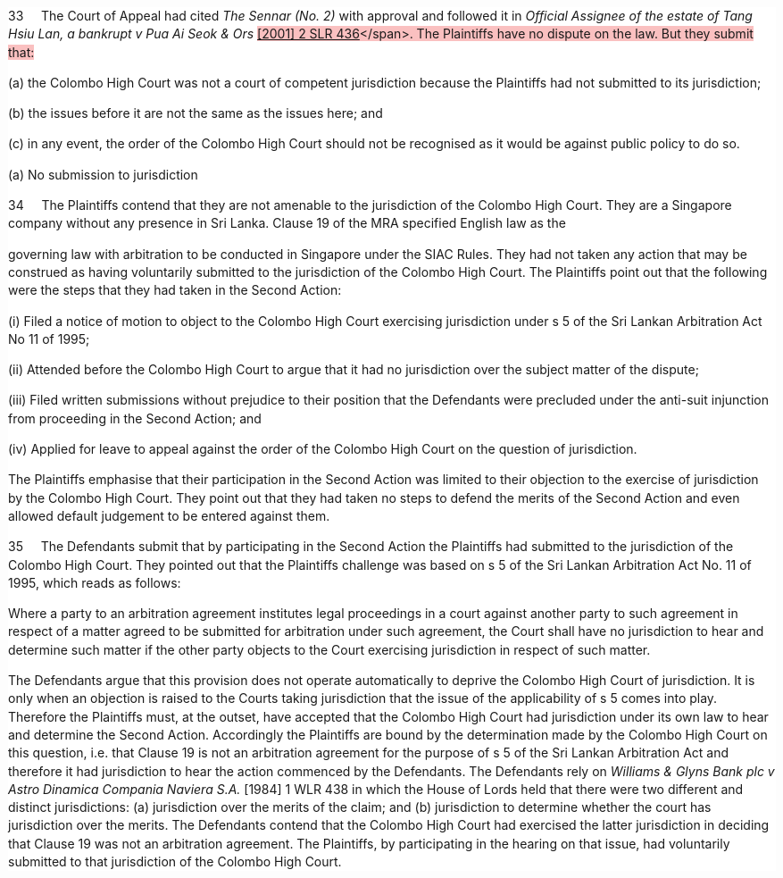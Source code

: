 33     The Court of Appeal had cited _The Sennar (No. 2)_ with approval and followed it in _Official Assignee of the estate of Tang Hsiu Lan, a bankrupt v Pua Ai Seok & Ors_ <span style="background-color: #FAC0C0">[[2001] 2 SLR 436]("https://www.open.gov.sg")</span>. The Plaintiffs have no dispute on the law. But they submit that: 

 (a) the Colombo High Court was not a court of competent jurisdiction because the Plaintiffs had not submitted to its jurisdiction; 

(b) the issues before it are not the same as the issues here; and 

 (c) in any event, the order of the Colombo High Court should not be recognised as it would be against public policy to do so. 

(a) No submission to jurisdiction 

34     The Plaintiffs contend that they are not amenable to the jurisdiction of the Colombo High Court. They are a Singapore company without any presence in Sri Lanka. Clause 19 of the MRA specified English law as the 


governing law with arbitration to be conducted in Singapore under the SIAC Rules. They had not taken any action that may be construed as having voluntarily submitted to the jurisdiction of the Colombo High Court. The Plaintiffs point out that the following were the steps that they had taken in the Second Action: 

 (i) Filed a notice of motion to object to the Colombo High Court exercising jurisdiction under s 5 of the Sri Lankan Arbitration Act No 11 of 1995; 

(ii) Attended before the Colombo High Court to argue that it had no jurisdiction over the subject matter of the dispute; 

 (iii) Filed written submissions without prejudice to their position that the Defendants were precluded under the anti-suit injunction from proceeding in the Second Action; and 

(iv) Applied for leave to appeal against the order of the Colombo High Court on the question of jurisdiction. 

The Plaintiffs emphasise that their participation in the Second Action was limited to their objection to the exercise of jurisdiction by the Colombo High Court. They point out that they had taken no steps to defend the merits of the Second Action and even allowed default judgement to be entered against them. 

35     The Defendants submit that by participating in the Second Action the Plaintiffs had submitted to the jurisdiction of the Colombo High Court. They pointed out that the Plaintiffs challenge was based on s 5 of the Sri Lankan Arbitration Act No. 11 of 1995, which reads as follows: 

 Where a party to an arbitration agreement institutes legal proceedings in a court against another party to such agreement in respect of a matter agreed to be submitted for arbitration under such agreement, the Court shall have no jurisdiction to hear and determine such matter if the other party objects to the Court exercising jurisdiction in respect of such matter. 

The Defendants argue that this provision does not operate automatically to deprive the Colombo High Court of jurisdiction. It is only when an objection is raised to the Courts taking jurisdiction that the issue of the applicability of s 5 comes into play. Therefore the Plaintiffs must, at the outset, have accepted that the Colombo High Court had jurisdiction under its own law to hear and determine the Second Action. Accordingly the Plaintiffs are bound by the determination made by the Colombo High Court on this question, i.e. that Clause 19 is not an arbitration agreement for the purpose of s 5 of the Sri Lankan Arbitration Act and therefore it had jurisdiction to hear the action commenced by the Defendants. The Defendants rely on _Williams & Glyns Bank plc v Astro Dinamica Compania Naviera S.A._ [1984] 1 WLR 438 in which the House of Lords held that there were two different and distinct jurisdictions: (a) jurisdiction over the merits of the claim; and (b) jurisdiction to determine whether the court has jurisdiction over the merits. The Defendants contend that the Colombo High Court had exercised the latter jurisdiction in deciding that Clause 19 was not an arbitration agreement. The Plaintiffs, by participating in the hearing on that issue, had voluntarily submitted to that jurisdiction of the Colombo High Court. 
